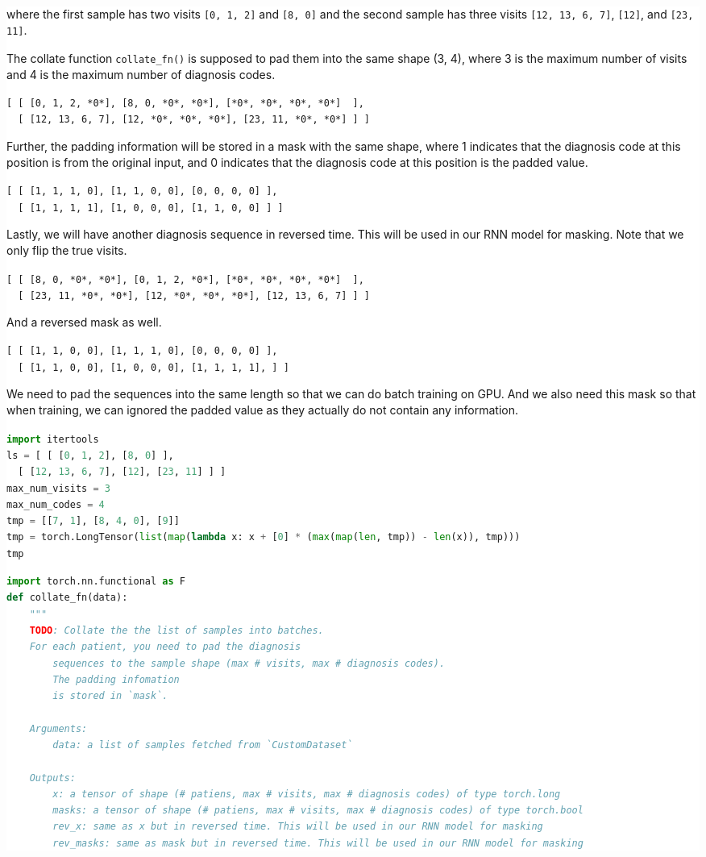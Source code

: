 where the first sample has two visits `[0, 1, 2]` and `[8, 0]` and the second sample has three visits `[12, 13, 6, 7]`, `[12]`, and `[23, 11]`.

The collate function `collate_fn()` is supposed to pad them into the same shape (3, 4), where 3 is the maximum number of visits and 4 is the maximum number of diagnosis codes.

``` 
[ [ [0, 1, 2, *0*], [8, 0, *0*, *0*], [*0*, *0*, *0*, *0*]  ], 
  [ [12, 13, 6, 7], [12, *0*, *0*, *0*], [23, 11, *0*, *0*] ] ]
```

Further, the padding information will be stored in a mask with the same shape, where 1 indicates that the diagnosis code at this position is from the original input, and 0 indicates that the diagnosis code at this position is the padded value.

```
[ [ [1, 1, 1, 0], [1, 1, 0, 0], [0, 0, 0, 0] ], 
  [ [1, 1, 1, 1], [1, 0, 0, 0], [1, 1, 0, 0] ] ]
```

Lastly, we will have another diagnosis sequence in reversed time. This will be used in our RNN model for masking. Note that we only flip the true visits.

``` 
[ [ [8, 0, *0*, *0*], [0, 1, 2, *0*], [*0*, *0*, *0*, *0*]  ], 
  [ [23, 11, *0*, *0*], [12, *0*, *0*, *0*], [12, 13, 6, 7] ] ]
```

And a reversed mask as well.

```
[ [ [1, 1, 0, 0], [1, 1, 1, 0], [0, 0, 0, 0] ], 
  [ [1, 1, 0, 0], [1, 0, 0, 0], [1, 1, 1, 1], ] ]
```

We need to pad the sequences into the same length so that we can do batch training on GPU. And we also need this mask so that when training, we can ignored the padded value as they actually do not contain any information.


```python
import itertools
ls = [ [ [0, 1, 2], [8, 0] ], 
  [ [12, 13, 6, 7], [12], [23, 11] ] ]
max_num_visits = 3
max_num_codes = 4
tmp = [[7, 1], [8, 4, 0], [9]]
tmp = torch.LongTensor(list(map(lambda x: x + [0] * (max(map(len, tmp)) - len(x)), tmp)))
tmp
```


```python
import torch.nn.functional as F
def collate_fn(data):
    """
    TODO: Collate the the list of samples into batches. 
    For each patient, you need to pad the diagnosis
        sequences to the sample shape (max # visits, max # diagnosis codes). 
        The padding infomation
        is stored in `mask`.
    
    Arguments:
        data: a list of samples fetched from `CustomDataset`
        
    Outputs:
        x: a tensor of shape (# patiens, max # visits, max # diagnosis codes) of type torch.long
        masks: a tensor of shape (# patiens, max # visits, max # diagnosis codes) of type torch.bool
        rev_x: same as x but in reversed time. This will be used in our RNN model for masking 
        rev_masks: same as mask but in reversed time. This will be used in our RNN model for masking
```